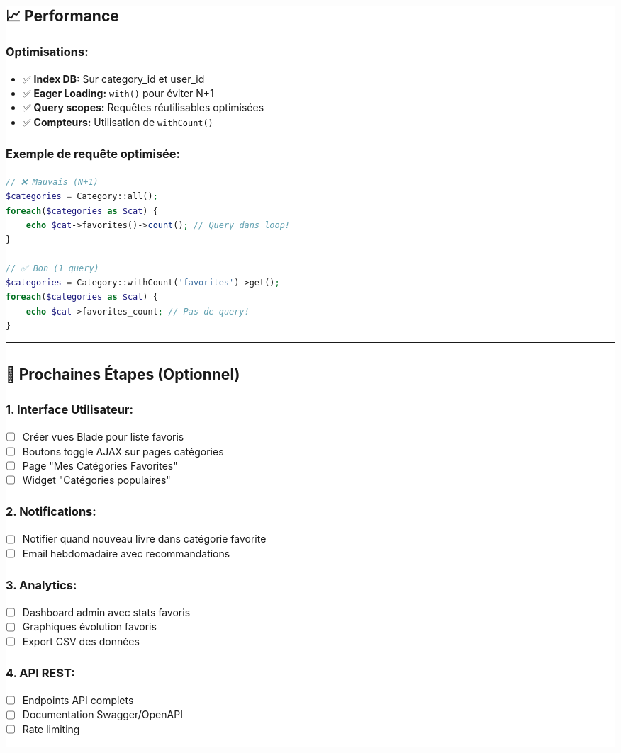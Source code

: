
## 📈 Performance

### Optimisations:
- ✅ **Index DB:** Sur category_id et user_id
- ✅ **Eager Loading:** `with()` pour éviter N+1
- ✅ **Query scopes:** Requêtes réutilisables optimisées
- ✅ **Compteurs:** Utilisation de `withCount()`

### Exemple de requête optimisée:
```php
// ❌ Mauvais (N+1)
$categories = Category::all();
foreach($categories as $cat) {
    echo $cat->favorites()->count(); // Query dans loop!
}

// ✅ Bon (1 query)
$categories = Category::withCount('favorites')->get();
foreach($categories as $cat) {
    echo $cat->favorites_count; // Pas de query!
}
```

---

## 🚀 Prochaines Étapes (Optionnel)

### 1. Interface Utilisateur:
- [ ] Créer vues Blade pour liste favoris
- [ ] Boutons toggle AJAX sur pages catégories
- [ ] Page "Mes Catégories Favorites"
- [ ] Widget "Catégories populaires"

### 2. Notifications:
- [ ] Notifier quand nouveau livre dans catégorie favorite
- [ ] Email hebdomadaire avec recommandations

### 3. Analytics:
- [ ] Dashboard admin avec stats favoris
- [ ] Graphiques évolution favoris
- [ ] Export CSV des données

### 4. API REST:
- [ ] Endpoints API complets
- [ ] Documentation Swagger/OpenAPI
- [ ] Rate limiting

---
